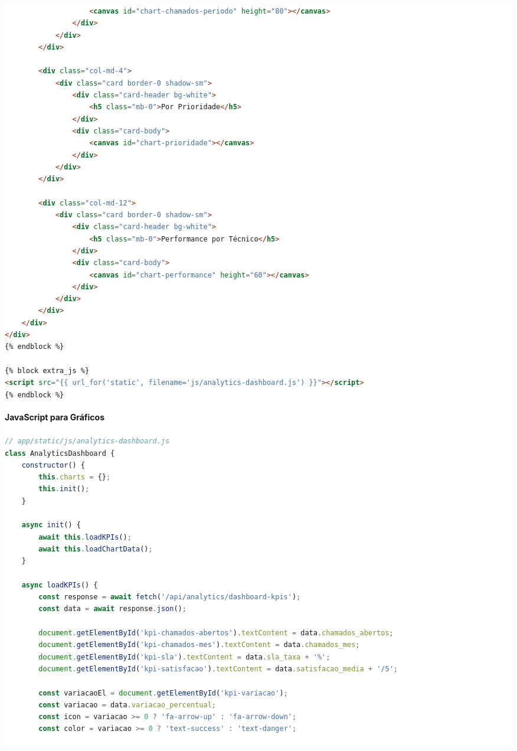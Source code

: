 ```html
                    <canvas id="chart-chamados-periodo" height="80"></canvas>
                </div>
            </div>
        </div>
        
        <div class="col-md-4">
            <div class="card border-0 shadow-sm">
                <div class="card-header bg-white">
                    <h5 class="mb-0">Por Prioridade</h5>
                </div>
                <div class="card-body">
                    <canvas id="chart-prioridade"></canvas>
                </div>
            </div>
        </div>
        
        <div class="col-md-12">
            <div class="card border-0 shadow-sm">
                <div class="card-header bg-white">
                    <h5 class="mb-0">Performance por Técnico</h5>
                </div>
                <div class="card-body">
                    <canvas id="chart-performance" height="60"></canvas>
                </div>
            </div>
        </div>
    </div>
</div>
{% endblock %}

{% block extra_js %}
<script src="{{ url_for('static', filename='js/analytics-dashboard.js') }}"></script>
{% endblock %}
```

#### JavaScript para Gráficos
```javascript
// app/static/js/analytics-dashboard.js
class AnalyticsDashboard {
    constructor() {
        this.charts = {};
        this.init();
    }
    
    async init() {
        await this.loadKPIs();
        await this.loadChartData();
    }
    
    async loadKPIs() {
        const response = await fetch('/api/analytics/dashboard-kpis');
        const data = await response.json();
        
        document.getElementById('kpi-chamados-abertos').textContent = data.chamados_abertos;
        document.getElementById('kpi-chamados-mes').textContent = data.chamados_mes;
        document.getElementById('kpi-sla').textContent = data.sla_taxa + '%';
        document.getElementById('kpi-satisfacao').textContent = data.satisfacao_media + '/5';
        
        const variacaoEl = document.getElementById('kpi-variacao');
        const variacao = data.variacao_percentual;
        const icon = variacao >= 0 ? 'fa-arrow-up' : 'fa-arrow-down';
        const color = variacao >= 0 ? 'text-success' : 'text-danger';
        
```